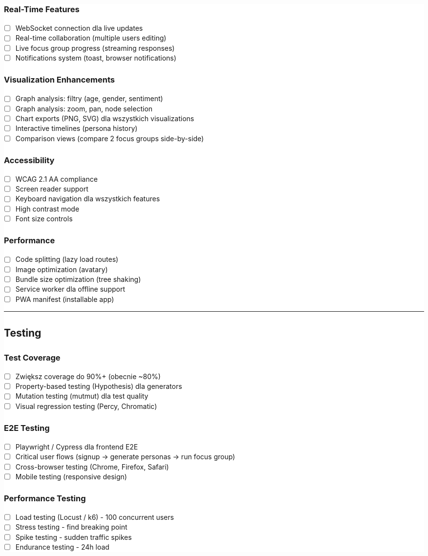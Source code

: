 ### Real-Time Features
- [ ] WebSocket connection dla live updates
- [ ] Real-time collaboration (multiple users editing)
- [ ] Live focus group progress (streaming responses)
- [ ] Notifications system (toast, browser notifications)

### Visualization Enhancements
- [ ] Graph analysis: filtry (age, gender, sentiment)
- [ ] Graph analysis: zoom, pan, node selection
- [ ] Chart exports (PNG, SVG) dla wszystkich visualizations
- [ ] Interactive timelines (persona history)
- [ ] Comparison views (compare 2 focus groups side-by-side)

### Accessibility
- [ ] WCAG 2.1 AA compliance
- [ ] Screen reader support
- [ ] Keyboard navigation dla wszystkich features
- [ ] High contrast mode
- [ ] Font size controls

### Performance
- [ ] Code splitting (lazy load routes)
- [ ] Image optimization (avatary)
- [ ] Bundle size optimization (tree shaking)
- [ ] Service worker dla offline support
- [ ] PWA manifest (installable app)

---

## Testing

### Test Coverage
- [ ] Zwiększ coverage do 90%+ (obecnie ~80%)
- [ ] Property-based testing (Hypothesis) dla generators
- [ ] Mutation testing (mutmut) dla test quality
- [ ] Visual regression testing (Percy, Chromatic)

### E2E Testing
- [ ] Playwright / Cypress dla frontend E2E
- [ ] Critical user flows (signup → generate personas → run focus group)
- [ ] Cross-browser testing (Chrome, Firefox, Safari)
- [ ] Mobile testing (responsive design)

### Performance Testing
- [ ] Load testing (Locust / k6) - 100 concurrent users
- [ ] Stress testing - find breaking point
- [ ] Spike testing - sudden traffic spikes
- [ ] Endurance testing - 24h load
